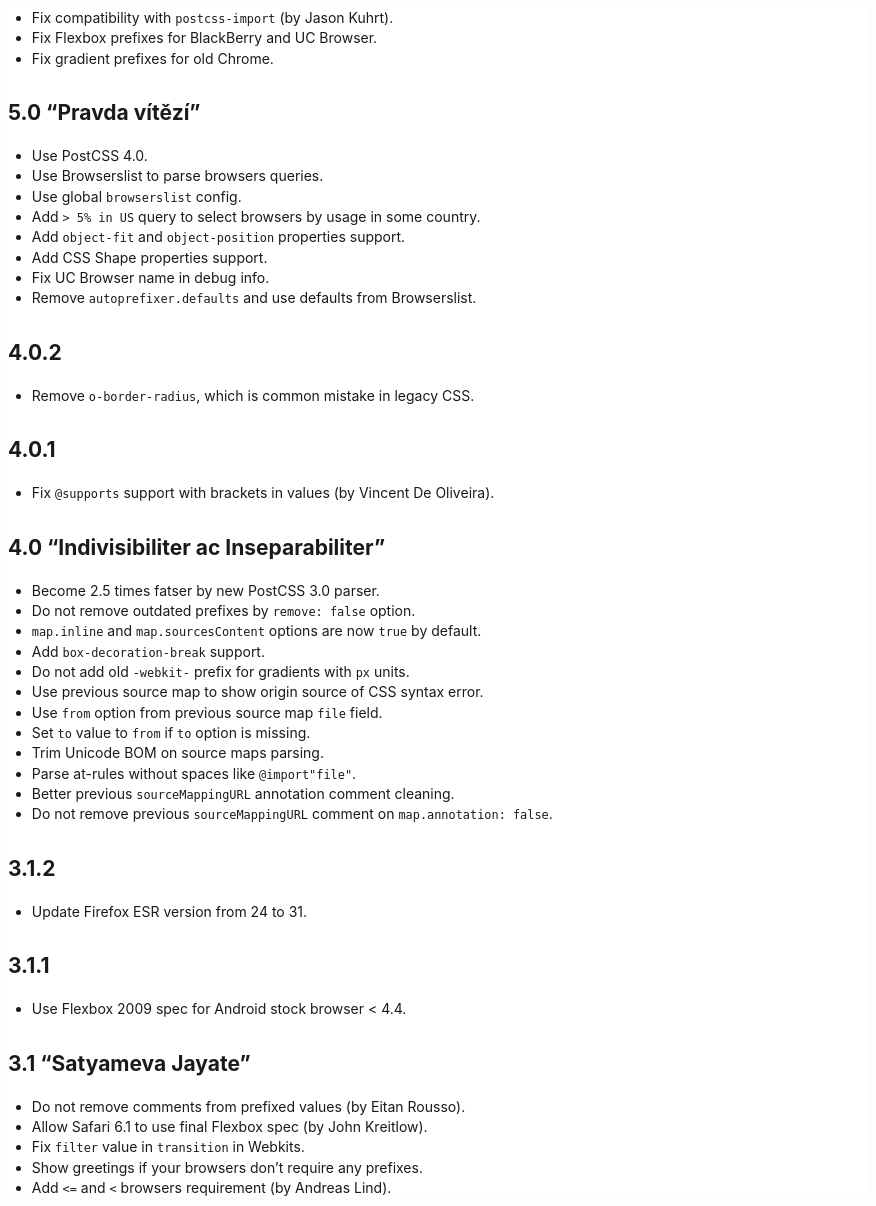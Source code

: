 - Fix compatibility with `postcss-import` (by Jason Kuhrt).
- Fix Flexbox prefixes for BlackBerry and UC Browser.
- Fix gradient prefixes for old Chrome.

## 5.0 “Pravda vítězí”

- Use PostCSS 4.0.
- Use Browserslist to parse browsers queries.
- Use global `browserslist` config.
- Add `> 5% in US` query to select browsers by usage in some country.
- Add `object-fit` and `object-position` properties support.
- Add CSS Shape properties support.
- Fix UC Browser name in debug info.
- Remove `autoprefixer.defaults` and use defaults from Browserslist.

## 4.0.2

- Remove `o-border-radius`, which is common mistake in legacy CSS.

## 4.0.1

- Fix `@supports` support with brackets in values (by Vincent De Oliveira).

## 4.0 “Indivisibiliter ac Inseparabiliter”

- Become 2.5 times fatser by new PostCSS 3.0 parser.
- Do not remove outdated prefixes by `remove: false` option.
- `map.inline` and `map.sourcesContent` options are now `true` by default.
- Add `box-decoration-break` support.
- Do not add old `-webkit-` prefix for gradients with `px` units.
- Use previous source map to show origin source of CSS syntax error.
- Use `from` option from previous source map `file` field.
- Set `to` value to `from` if `to` option is missing.
- Trim Unicode BOM on source maps parsing.
- Parse at-rules without spaces like `@import"file"`.
- Better previous `sourceMappingURL` annotation comment cleaning.
- Do not remove previous `sourceMappingURL` comment on `map.annotation: false`.

## 3.1.2

- Update Firefox ESR version from 24 to 31.

## 3.1.1

- Use Flexbox 2009 spec for Android stock browser < 4.4.

## 3.1 “Satyameva Jayate”

- Do not remove comments from prefixed values (by Eitan Rousso).
- Allow Safari 6.1 to use final Flexbox spec (by John Kreitlow).
- Fix `filter` value in `transition` in Webkits.
- Show greetings if your browsers don’t require any prefixes.
- Add `<=` and `<` browsers requirement (by Andreas Lind).
